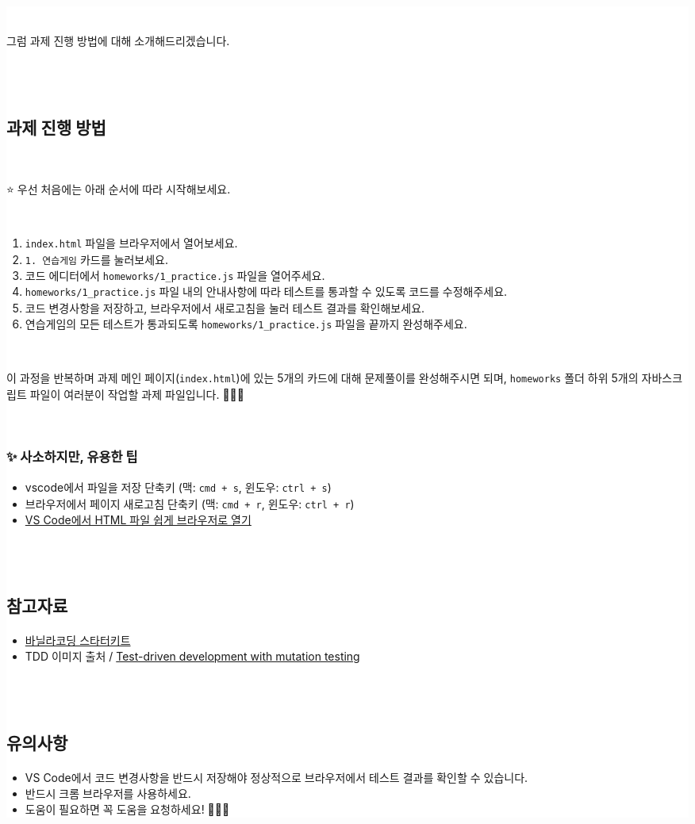 <br>

그럼 과제 진행 방법에 대해 소개해드리겠습니다.

<br>
<br>

## 과제 진행 방법

<br>

⭐️ 우선 처음에는 아래 순서에 따라 시작해보세요.

<br>

1. `index.html` 파일을 브라우저에서 열어보세요.
2. `1. 연습게임` 카드를 눌러보세요.
3. 코드 에디터에서 `homeworks/1_practice.js` 파일을 열어주세요.
4. `homeworks/1_practice.js` 파일 내의 안내사항에 따라 테스트를 통과할 수 있도록 코드를 수정해주세요.
5. 코드 변경사항을 저장하고, 브라우저에서 새로고침을 눌러 테스트 결과를 확인해보세요.
6. 연습게임의 모든 테스트가 통과되도록 `homeworks/1_practice.js` 파일을 끝까지 완성해주세요.

<br>

이 과정을 반복하며 과제 메인 페이지(`index.html`)에 있는 5개의 카드에 대해 문제풀이를 완성해주시면 되며, `homeworks` 폴더 하위 5개의 자바스크립트 파일이 여러분이 작업할 과제 파일입니다. 💁🏻‍♂️

<br>

### ✨ 사소하지만, 유용한 팁

- vscode에서 파일을 저장 단축키 (맥: `cmd + s`, 윈도우: `ctrl + s`)
- 브라우저에서 페이지 새로고침 단축키 (맥: `cmd + r`, 윈도우: `ctrl + r`)
- [VS Code에서 HTML 파일 쉽게 브라우저로 열기](https://www.youtube.com/watch?v=T8DrI6K8ArE&ab_channel=AlanSimpson)

<br>
<br>

## 참고자료

- [바닐라코딩 스타터키트](https://vanilla-coding.gitbook.io/starter-kit)
- TDD 이미지 출처 / [Test-driven development with mutation testing](https://link.springer.com/article/10.1007/s11219-020-09534-x)

<br>
<br>

## 유의사항

- VS Code에서 코드 변경사항을 반드시 저장해야 정상적으로 브라우저에서 테스트 결과를 확인할 수 있습니다.
- 반드시 크롬 브라우저를 사용하세요.
- 도움이 필요하면 꼭 도움을 요청하세요! 🙋🏻‍♂️

